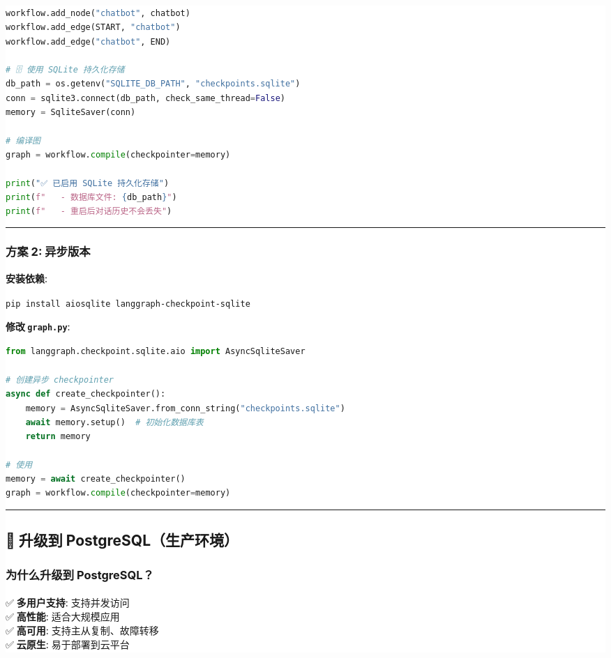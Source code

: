 ```python
workflow.add_node("chatbot", chatbot)
workflow.add_edge(START, "chatbot")
workflow.add_edge("chatbot", END)

# 🗄️ 使用 SQLite 持久化存储
db_path = os.getenv("SQLITE_DB_PATH", "checkpoints.sqlite")
conn = sqlite3.connect(db_path, check_same_thread=False)
memory = SqliteSaver(conn)

# 编译图
graph = workflow.compile(checkpointer=memory)

print("✅ 已启用 SQLite 持久化存储")
print(f"   - 数据库文件: {db_path}")
print(f"   - 重启后对话历史不会丢失")
```

---

### 方案 2: 异步版本

**安装依赖**:
```bash
pip install aiosqlite langgraph-checkpoint-sqlite
```

**修改 `graph.py`**:

```python
from langgraph.checkpoint.sqlite.aio import AsyncSqliteSaver

# 创建异步 checkpointer
async def create_checkpointer():
    memory = AsyncSqliteSaver.from_conn_string("checkpoints.sqlite")
    await memory.setup()  # 初始化数据库表
    return memory

# 使用
memory = await create_checkpointer()
graph = workflow.compile(checkpointer=memory)
```

---

## 🚀 升级到 PostgreSQL（生产环境）

### 为什么升级到 PostgreSQL？

✅ **多用户支持**: 支持并发访问  
✅ **高性能**: 适合大规模应用  
✅ **高可用**: 支持主从复制、故障转移  
✅ **云原生**: 易于部署到云平台  
